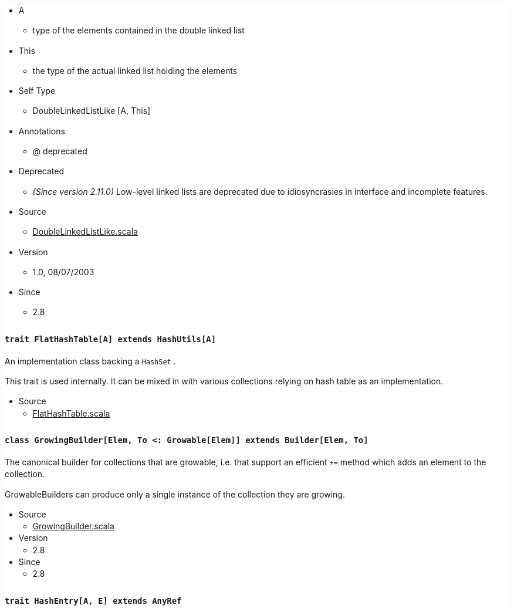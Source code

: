* A
  * type of the elements contained in the double linked list
* This
  * the type of the actual linked list holding the elements

* Self Type
  * DoubleLinkedListLike [A, This]
* Annotations
  * @ deprecated
* Deprecated
  * _(Since version 2.11.0)_ Low-level linked lists are deprecated due to
    idiosyncrasies in interface and incomplete features.
* Source
  * [DoubleLinkedListLike.scala](https://github.com/scala/scala/tree/6d09a1ba5f/src/library/scala/collection/mutable/DoubleLinkedListLike.scala#L1)
* Version
  * 1.0, 08/07/2003
* Since
  * 2.8


### `trait FlatHashTable[A] extends HashUtils[A]`                            ###

An implementation class backing a `HashSet` .

This trait is used internally. It can be mixed in with various collections
relying on hash table as an implementation.

* Source
  * [FlatHashTable.scala](https://github.com/scala/scala/tree/6d09a1ba5f/src/library/scala/collection/mutable/FlatHashTable.scala#L1)


### `class GrowingBuilder[Elem, To <: Growable[Elem]] extends Builder[Elem, To]` ###

The canonical builder for collections that are growable, i.e. that support an
efficient `+=` method which adds an element to the collection.

GrowableBuilders can produce only a single instance of the collection they are
growing.

* Source
  * [GrowingBuilder.scala](https://github.com/scala/scala/tree/6d09a1ba5f/src/library/scala/collection/mutable/GrowingBuilder.scala#L1)
* Version
  * 2.8
* Since
  * 2.8


### `trait HashEntry[A, E] extends AnyRef`                                   ###
